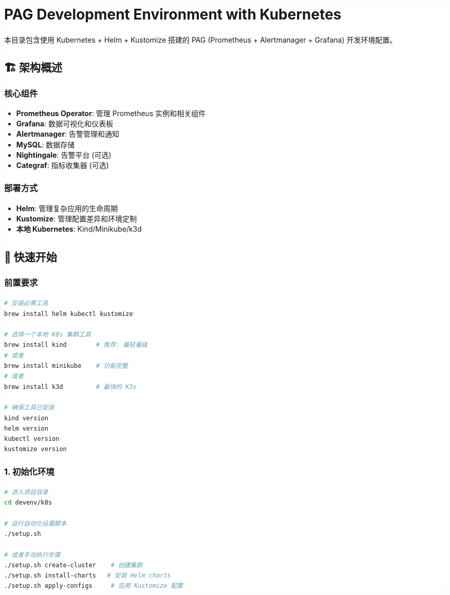 # PAG Development Environment with Kubernetes

本目录包含使用 Kubernetes + Helm + Kustomize 搭建的 PAG (Prometheus + Alertmanager + Grafana) 开发环境配置。

## 🏗️ 架构概述

### 核心组件
- **Prometheus Operator**: 管理 Prometheus 实例和相关组件
- **Grafana**: 数据可视化和仪表板
- **Alertmanager**: 告警管理和通知
- **MySQL**: 数据存储
- **Nightingale**: 告警平台 (可选)
- **Categraf**: 指标收集器 (可选)

### 部署方式
- **Helm**: 管理复杂应用的生命周期
- **Kustomize**: 管理配置差异和环境定制
- **本地 Kubernetes**: Kind/Minikube/k3d

## 🚀 快速开始

### 前置要求

```bash
# 安装必需工具
brew install helm kubectl kustomize

# 选择一个本地 K8s 集群工具
brew install kind        # 推荐: 最轻量级
# 或者
brew install minikube    # 功能完整
# 或者
brew install k3d         # 最快的 K3s

# 确保工具已安装
kind version
helm version
kubectl version
kustomize version
```

### 1. 初始化环境

```bash
# 进入项目目录
cd devenv/k8s

# 运行自动化设置脚本
./setup.sh

# 或者手动执行步骤
./setup.sh create-cluster    # 创建集群
./setup.sh install-charts   # 安装 Helm charts
./setup.sh apply-configs     # 应用 Kustomize 配置
```
